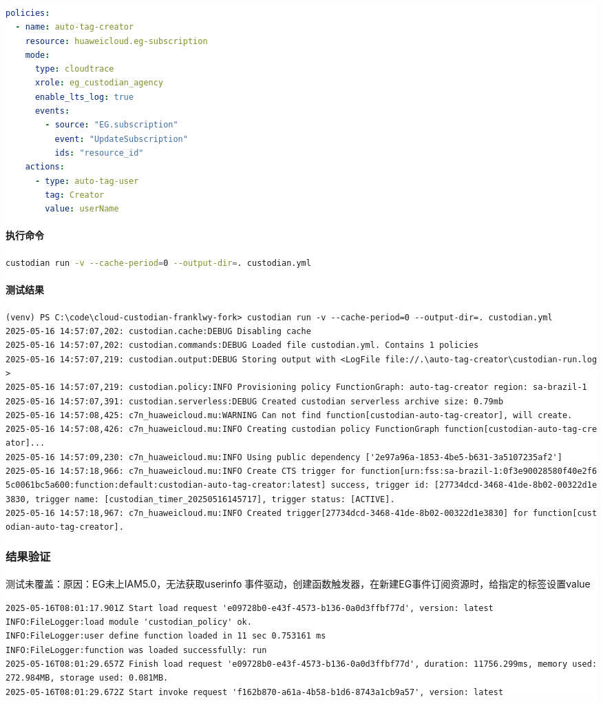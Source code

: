 ```yaml
policies:
  - name: auto-tag-creator
    resource: huaweicloud.eg-subscription
    mode:
      type: cloudtrace
      xrole: eg_custodian_agency
      enable_lts_log: true
      events:
        - source: "EG.subscription"
          event: "UpdateSubscription"
          ids: "resource_id"
    actions:
      - type: auto-tag-user
        tag: Creator
        value: userName

```

#### 执行命令
```bash
custodian run -v --cache-period=0 --output-dir=. custodian.yml
```

#### 测试结果
```log
(venv) PS C:\code\cloud-custodian-franklwy-fork> custodian run -v --cache-period=0 --output-dir=. custodian.yml
2025-05-16 14:57:07,202: custodian.cache:DEBUG Disabling cache
2025-05-16 14:57:07,202: custodian.commands:DEBUG Loaded file custodian.yml. Contains 1 policies
2025-05-16 14:57:07,219: custodian.output:DEBUG Storing output with <LogFile file://.\auto-tag-creator\custodian-run.log>
2025-05-16 14:57:07,219: custodian.policy:INFO Provisioning policy FunctionGraph: auto-tag-creator region: sa-brazil-1
2025-05-16 14:57:07,391: custodian.serverless:DEBUG Created custodian serverless archive size: 0.79mb
2025-05-16 14:57:08,425: c7n_huaweicloud.mu:WARNING Can not find function[custodian-auto-tag-creator], will create.
2025-05-16 14:57:08,426: c7n_huaweicloud.mu:INFO Creating custodian policy FunctionGraph function[custodian-auto-tag-creator]...
2025-05-16 14:57:09,230: c7n_huaweicloud.mu:INFO Using public dependency ['2e97a96a-1853-4be5-b631-3a5107235af2']
2025-05-16 14:57:18,966: c7n_huaweicloud.mu:INFO Create CTS trigger for function[urn:fss:sa-brazil-1:0f3e90028580f40e2f65c0061bc5a600:function:default:custodian-auto-tag-creator:latest] success, trigger id: [27734dcd-3468-41de-8b02-00322d1e3830, trigger name: [custodian_timer_20250516145717], trigger status: [ACTIVE].
2025-05-16 14:57:18,967: c7n_huaweicloud.mu:INFO Created trigger[27734dcd-3468-41de-8b02-00322d1e3830] for function[custodian-auto-tag-creator].
```

### 结果验证
测试未覆盖：原因：EG未上IAM5.0，无法获取userinfo
事件驱动，创建函数触发器，在新建EG事件订阅资源时，给指定的标签设置value
```log
2025-05-16T08:01:17.901Z Start load request 'e09728b0-e43f-4573-b136-0a0d3ffbf77d', version: latest
INFO:FileLogger:load module 'custodian_policy' ok.
INFO:FileLogger:user define function loaded in 11 sec 0.753161 ms
INFO:FileLogger:function was loaded successfully: run
2025-05-16T08:01:29.657Z Finish load request 'e09728b0-e43f-4573-b136-0a0d3ffbf77d', duration: 11756.299ms, memory used: 272.984MB, storage used: 0.081MB.
2025-05-16T08:01:29.672Z Start invoke request 'f162b870-a61a-4b58-b1d6-8743a1cb9a57', version: latest
```